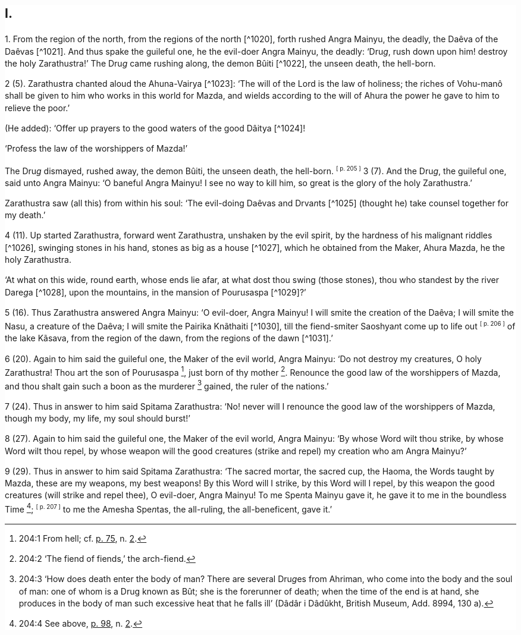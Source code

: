 ## I.

1\. From the region of the north, from the regions of the north [^1020], forth rushed Angra Mainyu, the deadly, the Daêva of the Daêvas [^1021]. And thus spake the guileful one, he the evil-doer Angra Mainyu, the deadly: ‘Dru<i>g</i>, rush down upon him! destroy the holy Zarathu<i>s</i>tra!’ The Dru<i>g</i> came rushing along, the demon Bûiti [^1022], the unseen death, the hell-born.

2 (5). Zarathu<i>s</i>tra chanted aloud the Ahuna-Vairya [^1023]: ‘The will of the Lord is the law of holiness; the riches of Vohu-manô shall be given to him who works in this world for Mazda, and wields according to the will of Ahura the power he gave to him to relieve the poor.’

(He added): ‘Offer up prayers to the good waters of the good Dâitya [^1024]!

‘Profess the law of the worshippers of Mazda!’

The Dru<i>g</i> dismayed, rushed away, the demon Bûiti, the unseen death, the hell-born. <span id="p205"><sup><small>[ p. 205 ]</small></sup></span> 3 (7). And the Dru<i>g</i>, the guileful one, said unto Angra Mainyu: ‘O baneful Angra Mainyu! I see no way to kill him, so great is the glory of the holy Zarathu<i>s</i>tra.’

Zarathu<i>s</i>tra saw (all this) from within his soul: ‘The evil-doing Daêvas and Drva<i>n</i>ts [^1025] (thought he) take counsel together for my death.’

4 (11). Up started Zarathu<i>s</i>tra, forward went Zarathu<i>s</i>tra, unshaken by the evil spirit, by the hardness of his malignant riddles [^1026], swinging stones in his hand, stones as big as a house [^1027], which he obtained from the Maker, Ahura Mazda, he the holy Zarathu<i>s</i>tra.

‘At what on this wide, round earth, whose ends lie afar, at what dost thou swing (those stones), thou who standest by the river Dare<i>g</i>a [^1028], upon the mountains, in the mansion of Pouru<i>s</i>aspa [^1029]?’

5 (16). Thus Zarathu<i>s</i>tra answered Angra Mainyu: ‘O evil-doer, Angra Mainyu! I will smite the creation of the Daêva; I will smite the Nasu, a creature of the Daêva; I will smite the Pairika Knãthaiti [^1030], till the fiend-smiter Saoshya<i>n</i>t come up to life out <span id="p206"><sup><small>[ p. 206 ]</small></sup></span> of the lake Kãsava, from the region of the dawn, from the regions of the dawn [^1031].’

6 (20). Again to him said the guileful one, the Maker of the evil world, Angra Mainyu: ‘Do not destroy my creatures, O holy Zarathu<i>s</i>tra! Thou art the son of Pouru<i>s</i>aspa [^1032], just born of thy mother [^1033]. Renounce the good law of the worshippers of Mazda, and thou shalt gain such a boon as the murderer [^1034] gained, the ruler of the nations.’

7 (24). Thus in answer to him said Spitama Zarathu<i>s</i>tra: ‘No! never will I renounce the good law of the worshippers of Mazda, though my body, my life, my soul should burst!’

8 (27). Again to him said the guileful one, the Maker of the evil world, Angra Mainyu: ‘By whose Word wilt thou strike, by whose Word wilt thou repel, by whose weapon will the good creatures (strike and repel) my creation who am Angra Mainyu?’

9 (29). Thus in answer to him said Spitama Zarathu<i>s</i>tra: ‘The sacred mortar, the sacred cup, the Haoma, the Words taught by Mazda, these are my weapons, my best weapons! By this Word will I strike, by this Word will I repel, by this weapon the good creatures (will strike and repel thee), O evil-doer, Angra Mainyu! To me Spe<i>n</i>ta Mainyu gave it, he gave it to me in the boundless Time [^1035]; <span id="p207"><sup><small>[ p. 207 ]</small></sup></span> to me the Amesha Spe<i>n</i>tas, the all-ruling, the all-beneficent, gave it.’


[^1032]: 204:1 From hell; cf. [p. 75](../7#p75), n. [2](../7#fn_616).
[^1033]: 204:2 ‘The fiend of fiends,’ the arch-fiend.
[^1034]: 204:3 ‘How does death enter the body of man? There are several Dru<i>g</i>es from Ahriman, who come into the body and the soul of man: one of whom is a Drug known as Bût; she is the forerunner of death; when the time of the end is at hand, she produces in the body of man such excessive heat that he falls ill’ (Dâdâr i Dâdûkht, British Museum, Add. 8994, 130 a).
[^1035]: 204:4 See above, [p. 98](../8#p98), n. [2](../8#fn_698).
[^1036]: 204:5 The river in Airyana Vaê<i>g</i>ô; see Farg. I, 3, and Introd. III, 15.
[^1037]: 205:1 See Introd. IV, 22.
[^1038]: 205:2 This is a fragment of an old myth in which Zarathu<i>s</i>tra and Angra Mainyu played respectively the parts of Oedipus and the Sphinx. See, for further explanation, Orm. Ahr. §§ 163-165.
[^1039]: 205:3 See Introd. IV, 40. The Commentary has, ‘Some say, those stones are the Ahuna-Vairya.’ In another attempt to account for a mythical expression, which was no longer understood, those thunderbolts were turned into the nine-knotted stick used in the Barashnûm. (see Farg. IX, 14; Comm and Asp.)
[^1040]: 205:4 See Introd. III, 15.
[^1041]: 205:5 The father of Zarathu<i>s</i>tra.
[^1042]: 205:6 Cf. Farg. I, 10, and Introd. IV, 21.
[^1043]: 206:1 See Introd. IV, 39-40.
[^1044]: 206:2 ‘I know thee’ (Comm.)
[^1045]: 206:3 Doubtful (cf. § 46); possibly, ‘I was invoked by thy mother.’ The Commentary has, ‘Some explain thus: Thy forefathers worshipped me: worship me also.’
[^1046]: 206:4 Ajis Dahâka or Zohâk, who, as a legendary king, is said to have ruled the world for a thousand years (Introd. IV, 11).
[^1047]: 206:5 See Introd. IV, 42. The Ahuna-Vairya was revealed before p. 207 the creation of the world (Yasna XIX), and consequently in the boundless Time.
[^1048]: 207:1 This verse is the beginning of a Gâtha (Yasna XLIV), in which Zarathu<i>s</i>tra applies to Ahura Mazda to be taught the mysteries of the world and of the law.
[^1049]: 207:2 See § 4 and Introd. III, 15.
[^1050]: 207:3 See Introd. IV, 7.
[^1051]: 207:4 See Introd. IV, 42.
[^1052]: 207:5 See Introd, IV, 15.
[^1053]: 208:1 See Introd. IV, 30.
[^1054]: 208:2 See Introd. IV, 37.
[^1055]: 208:3 See Introd. IV, 5.
[^1056]: 208:4 Mãthra Spe<i>n</i>ta; see Introd. IV, 40.
[^1057]: 208:5 See Introd. IV, 8.
[^1058]: 208:6 See Introd. IV, 31, and cf. Farg. XVIII, 22 seq.
[^1059]: 209:1 The tree, whatever it is, from which the baresma is taken. See [p. 22](../3#p22), n. [2](../3#fn_431).
[^1060]: 209:2 See § 22.
[^1061]: 209:3 Doubtful.
[^1062]: 209:4 The Parsis are recommended to keep their eyes on the baresma during the sacrifice: ‘A man is offering the Darûn, he has said all the required Avesta, but be has not looked at the baresma: what is the rule? It would have been better if he had looked at it: however he may proceed to the meal’ (Old Rav. 97 b).
[^1063]: 209:5 See Introd. IV, 7.
[^1064]: 209:6 See Introd. IV, 30.
[^1065]: 209:7 Doubtful. Possibly, ‘While he is offering up the high and beautiful Haomas, and Vohu-manô (good thoughts) and the good Râta (sacrificial presents).’
[^1066]: 209:8 Vohu-manô is often used as a designation of the faithful one, literally, ‘the good-minded;’ this is the meaning which is given to it in this passage by the Commentary, and it certainly belongs p. 210 to it in the second part of § 25; but in the first part of the same clause it is translated ‘clothes,’ a meaning which is not unlikely in itself, as Vohu-manô, being the Amshaspand of cattle, may designate, and in fact did designate, the skins of cattle and leather (Comm. ad Farg. XVIII, 2). On the whole the description in the text applies to the cleansing both of the man and of the clothes, and Vohu-manô sometimes means the one, and sometimes the other.
[^1067]: 210:1 From dead bodies.
[^1068]: 210:2 The so-called Varasiô: ‘it must be of a white colour; if a single hair on its body be found other than white, the animal is rejected as unfit for the purpose’ (Sorâbji Kâvasji Khambâtâ, in the Indian Antiquary, VII, 180).
[^1069]: 210:3 Or better, ‘the things that are to be cleansed.’
[^1070]: 210:4 The place of the cleansing, the Barashnûm-gâh (see Farg. IX, 3).
[^1071]: 210:5 See Farg. IX, 10.
[^1072]: 210:6 This can hardly refer to the cleansing of the man, as the man p. 211 ought to be washed six times with gômêz and three times with water (see Farg. VIII, 37 seq.; IX, 28 seq.)
[^1073]: 211:1 ‘The clothes’ (Comm.)
[^1074]: 211:2 The clothes of the unclean shall be exposed to the air for nine nights, all the time while he himself is confined in the Armê<i>s</i>t-gâh. The rules for the cleansing of clothes that have been worn by the dead himself are different (see Farg. VII, 12 seq.)
[^1075]: 211:3 ‘Thus Vohu-manô shall be clean—the clothes; thus the man shall be clean—he who wears those clothes’ (Comm.)
[^1076]: 211:4 The faithful one.
[^1077]: 212:1
[^1078]: 212:2 ‘Every one has a noose cast around his neck: when a man dies, if he has been a righteous man, the noose falls from his neck; if a wicked, they drag him with that noose down into hell’ (Comm.; cf. Farg. V, 8, and Introd. IV, 26).
[^1079]: 212:3 The <i>K</i>inva<i>d</i> bridge extends over hell and leads to paradise: for the souls of the righteous it widens to the length of nine javelins; p. 213 for the souls of the wicked it narrows to a thread, and they fall down into hell (cf. Ar<i>d</i>â Vîrâf V, 1). This bridge is known in many mythologies; it is the Sirath bridge of the Musulmans; not long ago they sang in Yorkshire of ‘the Brig o’ Dread, na brader than a thread’ (Thoms, Anecdotes, 89), and even nowadays the peasant in Nièvre tells of a little board—
[^1080]: 213:1 Cf. Farg. III, 34, 35; XVIII, 33 seq.
[^1081]: 213:2 The soul of the dead, on the fourth day, finds itself in the presence of a maid, of divine beauty or fiendish ugliness, according as he himself was good or bad, and she leads him into heaven or hell: this maid is his own conscience (Yasht XXII).
[^1082]: 213:3 The dogs that keep the <i>K</i>inva<i>d</i> bridge (see Farg. XIII, 9).
[^1083]: 213:4 The good from the wicked.
[^1084]: 213:5 Doubtful.
[^1085]: 213:6 The heavenly mountain, whence the sun rises, and upon which the abode of the gods rests.
[^1086]: 213:7 The door-keeper of paradise; a Zoroastrian Saint-Pierre.
[^1087]: 213:8 Cf. Farg. VII, 52.
[^1088]: 214:1 The Garothmân of the Parsis; literally, ‘the house of songs.’
[^1089]: 214:2 That has performed the Barashnûm.
[^1090]: 214:3 Ormazd is all perfume, Ahriman is infection and stench (Bundahi<i>s</i> I; Eznig, Refutatio Haeresiarum II); the souls of their followers partake of the same qualities, and by the performance of the Barashnûm both the body and the soul are perfumed and sweetened.
[^1091]: 214:4 The messenger of Ahura Mazda (cf. Farg. XXII, 7).
[^1092]: 214:5 See Introd. IV, 11.
[^1093]: 214:6 See Introd. IV, 42.
[^1094]: 215:1 Misvâna gâtva, another name of the heavenly spaces; it designates heaven as the abode and source of all blessings, of all savah, or saoka.
[^1095]: 215:2 A personification of the Ormazdean weal.
[^1096]: 215:3 See Introd. IV, 37.
[^1097]: 215:4 See Introd. IV, 14, and Yasht XIV.
[^1098]: 215:5 The <i>h</i><i>v</i>arenô or light of sovereignty (Introd. IV, 11).
[^1099]: 215:6 See Introd. IV, 13, and Yasht VIII.
[^1100]: 215:7 The five collections of hymns which form the oldest and holiest part of the Yasna and of the Avesta (Yasna XXVIII-XXXIV; XLIII-XLVI; XLVII-L; LI; LIII); they are named after their first words.
[^1101]: 215:8 The chiefs of creation (Introd. IV, 35); ‘they rule over the their means that other beings are ratus insomuch as it is by invoked’ (Comm.)
[^1102]: 216:1 See Introd. IV, 7.
[^1103]: 216:2 See Farg. I, 14.
[^1104]: 216:3 See Introd. IV, 30.
[^1105]: 216:4 An angel of knowledge; the clause is found only in the Vendîdâd Sâdah.
[^1106]: 216:5 Religious knowledge.
[^1107]: 216:6 The light of sovereignty, <i>h</i><i>v</i>arenô, which if secured by the Aryans makes them rule over their enemies (cf. Introd. IV, 11).
[^1108]: 216:7 See Introd. IV, 18, and Farg. II.
[^1109]: 216:8 This praise of Sraosha was probably introduced here with reference to the great part he plays in the fate of the soul after death, and to the performance of the sadis ritual (see above, [p. 87](../7#p87), n. [4](../7#fn_665)).
[^1110]: 217:1 See Introd. IV. 13.
[^1111]: 217:2 Doubtful.
[^1112]: 217:3 The same as Ku<i>n</i>di; see Farg. XI, 9.
[^1113]: 217:4 Those who neglect their religious duties. The translation is doubtful.
[^1114]: 217:5 From the Vendîdâd Sâdah. The clause may have belonged to the original text; it, is preceded by another clause which certainly did not belong to it, and part of which is cited in the Commentary ad Farg. VIII, 103, where it would have been more suitably placed: ‘When he has been cleansed in the next inhabited place, he may then sow and till the pasture fields, as food for the sheep and as food for the ox.’
[^1115]: 217:6 The Kar-mâhî (see above, [p. 59](../5#p59), n. [4](../5#fn_574)).
[^1116]: 217:7 According to Professor Justi, ‘the milky way’ (Handbuch der Zendsprache s.v.), an Iranian representative of the Eddic Bifrost. There is much probability in that translation.
[^1117]: 217:8 Doubtful.
[^1118]: 217:9 A word of unknown meaning.
[^1119]: 217:10 Up and down, in hope and despair.
[^1120]: 218:1 See Introd. IV, 34.
[^1121]: 218:2 See Introd. IV, 22.
[^1122]: 218:3 See above, [p. 136](../10#p136), n. [5](../10#fn_785).
[^1123]: 218:4 Old age.
[^1124]: 218:5 See above, [p. 204](#p204), n. [^1022].
[^1125]: 218:6 Poverty; see above, Farg. II, 29.
[^1126]: 218:7 Lying; see above, Farg. II, 29.
[^1127]: 218:8 Meanness; see above, Farg. II, 29.
[^1128]: 218:9 ‘Opposition, or counter-action,’ a personification of the doings of Ahriman and of his marring power.
[^1129]: 218:10 At the gate of hell; see above, [p. 24](../3#p24), n. [1](../3#fn_435).